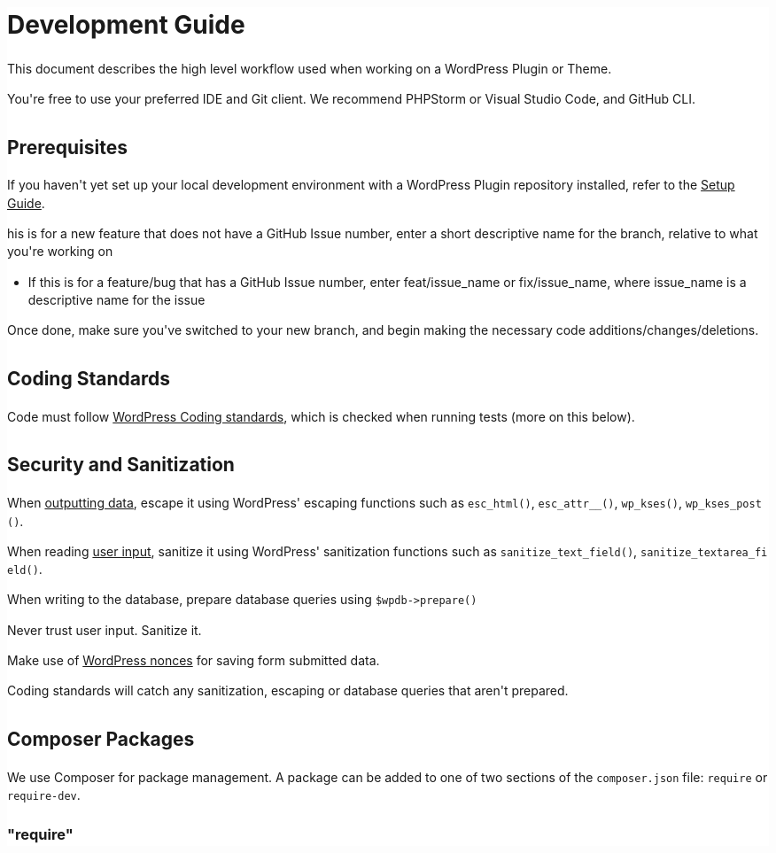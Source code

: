 
# Development Guide

This document describes the high level workflow used when working on a WordPress Plugin or Theme.

You're free to use your preferred IDE and Git client. We recommend PHPStorm or Visual Studio Code, and GitHub CLI.

## Prerequisites

If you haven't yet set up your local development environment with a WordPress Plugin repository installed, refer to the [Setup Guide](#setup-guide).

his is for a new feature that does not have a GitHub Issue number, enter a short descriptive name for the branch, relative to what you're working on
- If this is for a feature/bug that has a GitHub Issue number, enter feat/issue_name or fix/issue_name, where issue_name is a descriptive name for the issue

Once done, make sure you've switched to your new branch, and begin making the necessary code additions/changes/deletions.

## Coding Standards

Code must follow [WordPress Coding standards](https://developer.wordpress.org/coding-standards/wordpress-coding-standards/), which is checked
when running tests (more on this below).

## Security and Sanitization

When [outputting data](https://developer.wordpress.org/plugins/security/securing-output/), escape it using WordPress' escaping functions such as `esc_html()`, `esc_attr__()`, `wp_kses()`, `wp_kses_post()`.

When reading [user input](https://developer.wordpress.org/plugins/security/securing-input/), sanitize it using WordPress' sanitization functions such as `sanitize_text_field()`, `sanitize_textarea_field()`.

When writing to the database, prepare database queries using ``$wpdb->prepare()``

Never trust user input. Sanitize it.

Make use of [WordPress nonces](https://codex.wordpress.org/WordPress_Nonces) for saving form submitted data.

Coding standards will catch any sanitization, escaping or database queries that aren't prepared.

## Composer Packages

We use Composer for package management.  A package can be added to one of two sections of the `composer.json` file: `require` or `require-dev`.

### "require"
